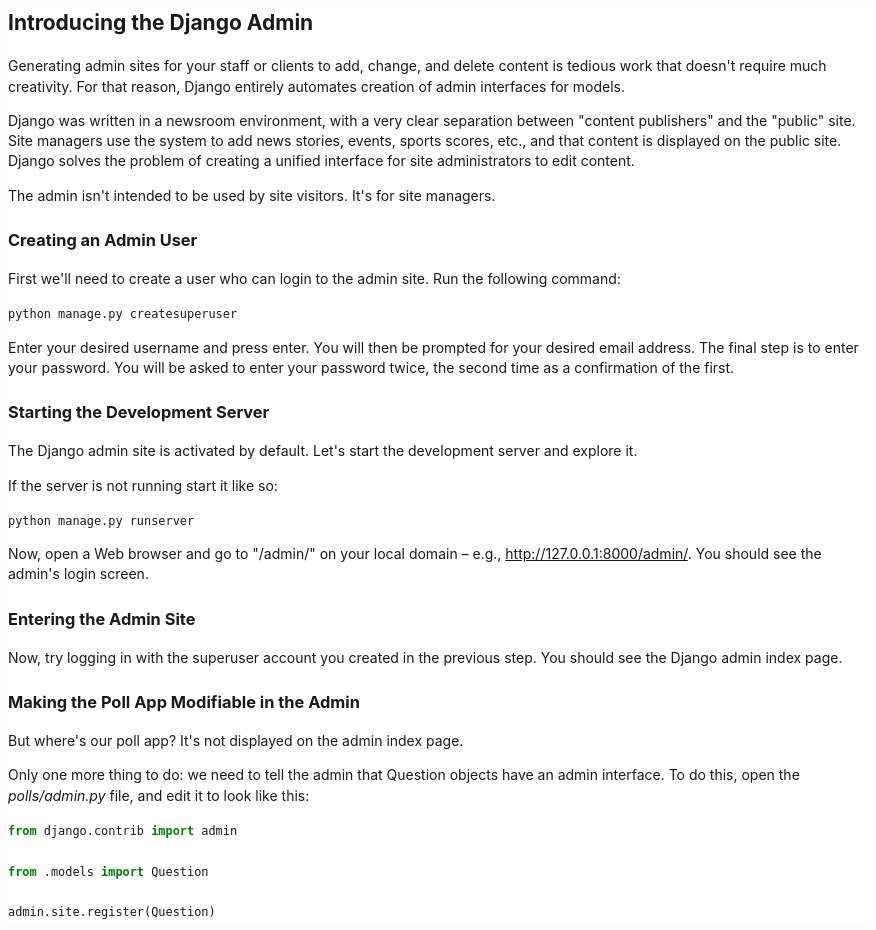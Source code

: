 ## Introducing the Django Admin

Generating admin sites for your staff or clients to add, change, and delete content is tedious work that doesn't require much creativity. For that reason, Django entirely automates creation of admin interfaces for models.

Django was written in a newsroom environment, with a very clear separation between "content publishers" and the "public" site. Site managers use the system to add news stories, events, sports scores, etc., and that content is displayed on the public site. Django solves the problem of creating a unified interface for site administrators to edit content.

The admin isn't intended to be used by site visitors. It's for site managers.

### Creating an Admin User

First we'll need to create a user who can login to the admin site. Run the following command:

```shell
python manage.py createsuperuser
```

Enter your desired username and press enter. You will then be prompted for your desired email address. The final step is to enter your password. You will be asked to enter your password twice, the second time as a confirmation of the first.

### Starting the Development Server

The Django admin site is activated by default. Let's start the development server and explore it.

If the server is not running start it like so:

```shell
python manage.py runserver
```

Now, open a Web browser and go to "/admin/" on your local domain – e.g., <http://127.0.0.1:8000/admin/>. You should see the admin's login screen.

### Entering the Admin Site

Now, try logging in with the superuser account you created in the previous step. You should see the Django admin index page.

### Making the Poll App Modifiable in the Admin

But where's our poll app? It's not displayed on the admin index page.

Only one more thing to do: we need to tell the admin that Question objects have an admin interface. To do this, open the _polls/admin.py_ file, and edit it to look like this:

```python
from django.contrib import admin

from .models import Question

admin.site.register(Question)
```

